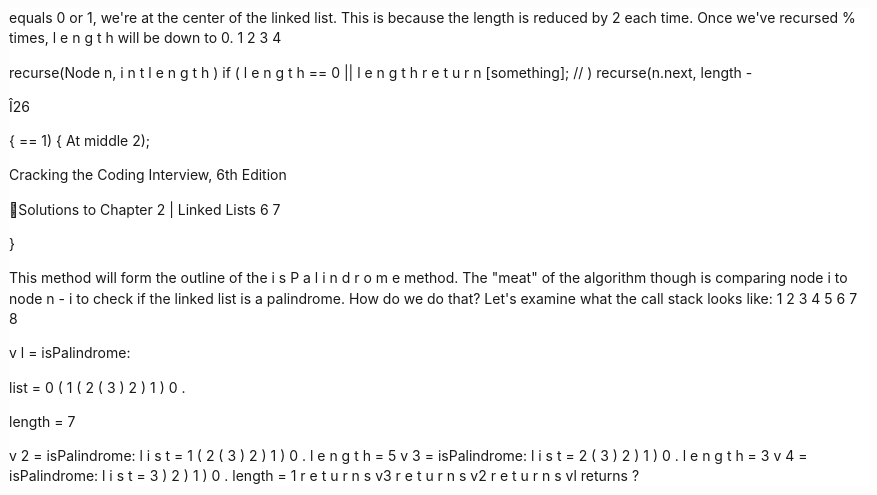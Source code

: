 equals 0 or 1, we're at the center of the linked list. This is because the length is reduced by 2 each time. Once
we've recursed % times, l e n g t h will be down to 0.
1
2
3
4

recurse(Node n, i n t l e n g t h )
if ( l e n g t h == 0 || l e n g t h
r e t u r n [something]; //
)
recurse(n.next, length -

Î26

{
== 1) {
At middle
2);

Cracking the Coding Interview, 6th Edition

Solutions to Chapter 2 | Linked Lists
6
7

}

This method will form the outline of the i s P a l i n d r o m e method. The "meat" of the algorithm though is
comparing node i to node n - i to check if the linked list is a palindrome. How do we do that?
Let's examine what the call stack looks like:
1
2
3
4
5
6
7
8

v l = isPalindrome:

list = 0 ( 1 ( 2 ( 3 ) 2 ) 1 ) 0 .

length = 7

v 2 = isPalindrome: l i s t = 1 ( 2 ( 3 ) 2 ) 1 ) 0 . l e n g t h = 5
v 3 = isPalindrome: l i s t = 2 ( 3 ) 2 ) 1 ) 0 . l e n g t h = 3
v 4 = isPalindrome: l i s t = 3 ) 2 ) 1 ) 0 . length = 1
r e t u r n s v3
r e t u r n s v2
r e t u r n s vl
returns ?
